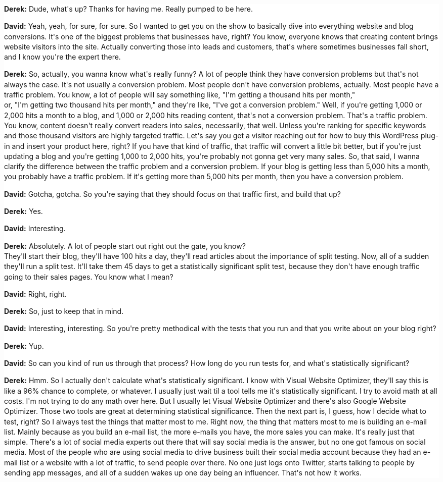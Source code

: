 **Derek:** Dude, what's up? Thanks for having me. Really pumped to be here.

**David:** Yeah, yeah, for sure, for sure. So I wanted to get you on the show to basically dive into everything website and blog conversions. It's one of the biggest problems that businesses have, right? You know, everyone knows that creating content brings website visitors into the site. Actually converting those into leads and customers, that's where sometimes businesses fall short, and I know you're the expert there.

**Derek:** So, actually, you wanna know what's really funny? A lot of people think they have conversion problems but that's not always the case. It's not usually a conversion problem. Most people don't have conversion problems, actually. Most people have a traffic problem. You know, a lot of people will say something like, "I'm getting a thousand hits per month,"  
or, "I'm getting two thousand hits per month," and they're like, "I've got a conversion problem." Well, if you're getting 1,000 or 2,000 hits a month to a blog, and 1,000 or 2,000 hits reading content, that's not a conversion problem. That's a traffic problem. You know, content doesn't really convert readers into sales, necessarily, that well. Unless you're ranking for specific keywords and those thousand visitors are highly targeted traffic. Let's say you get a visitor reaching out for how to buy this WordPress plug-  
in and insert your product here, right? If you have that kind of traffic, that traffic will convert a little bit better, but if you're just updating a blog and you're getting 1,000 to 2,000 hits, you're probably not gonna get very many sales. So, that said, I wanna clarify the difference between the traffic problem and a conversion problem. If your blog is getting less than 5,000 hits a month, you probably have a traffic problem. If it's getting more than 5,000 hits per month, then you have a conversion problem.

**David:** Gotcha, gotcha. So you're saying that they should focus on that traffic first, and build that up?

**Derek:** Yes.

**David:** Interesting.

**Derek:** Absolutely. A lot of people start out right out the gate, you know?  
They'll start their blog, they'll have 100 hits a day, they'll read articles about the importance of split testing. Now, all of a sudden they'll run a split test. It'll take them 45 days to get a statistically significant split test, because they don't have enough traffic going to their sales pages. You know what I mean?

**David:** Right, right.

**Derek:** So, just to keep that in mind.

**David:** Interesting, interesting. So you're pretty methodical with the tests that you run and that you write about on your blog right?

**Derek:** Yup.

**David:** So can you kind of run us through that process? How long do you run tests for, and what's statistically significant?

**Derek:** Hmm. So I actually don't calculate what's statistically significant. I know with Visual Website Optimizer, they'll say this is like a 96% chance to complete, or whatever. I usually just wait til a tool tells me it's statistically significant. I try to avoid math at all costs. I'm not trying to do any math over here. But I usually let Visual Website Optimizer and there's also Google Website Optimizer. Those two tools are great at determining statistical significance. Then the next part is, I guess, how I decide what to test, right? So I always test the things that matter most to me. Right now, the thing that matters most to me is building an e-mail list. Mainly because as you build an e-mail list, the more e-mails you have, the more sales you can make. It's really just that simple. There's a lot of social media experts out there that will say social media is the answer, but no one got famous on social media. Most of the people who are using social media to drive business built their social media account because they had an e-mail list or a website with a lot of traffic, to send people over there. No one just logs onto Twitter, starts talking to people by sending app messages, and all of a sudden wakes up one day being an influencer. That's not how it works.
